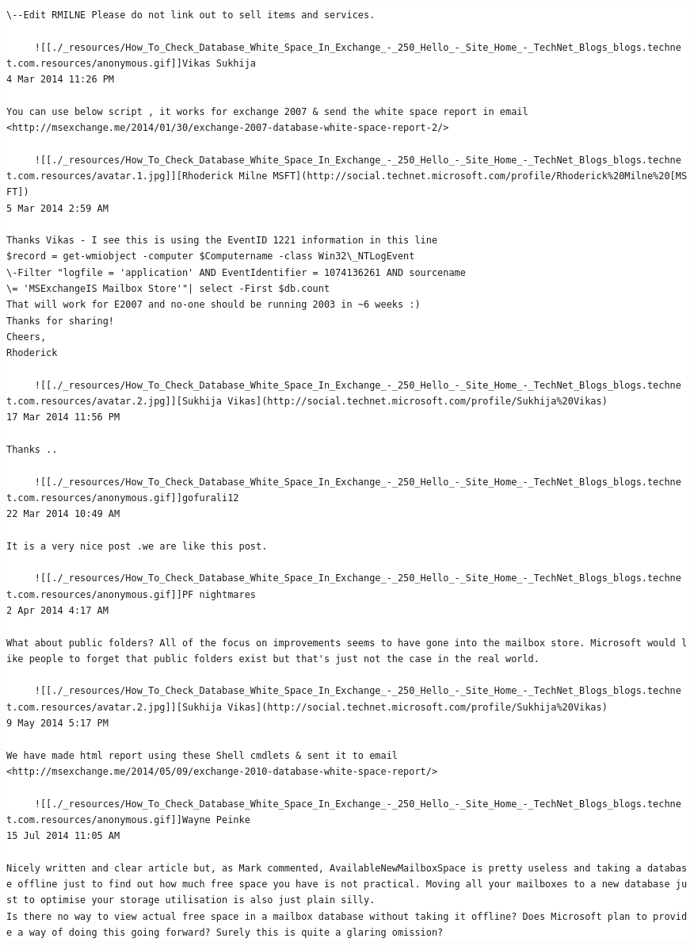 	
	\--Edit RMILNE Please do not link out to sell items and services.
	
		 ![[./_resources/How_To_Check_Database_White_Space_In_Exchange_-_250_Hello_-_Site_Home_-_TechNet_Blogs_blogs.technet.com.resources/anonymous.gif]]Vikas Sukhija
	4 Mar 2014 11:26 PM
	
	You can use below script , it works for exchange 2007 & send the white space report in email
	<http://msexchange.me/2014/01/30/exchange-2007-database-white-space-report-2/>
	
		 ![[./_resources/How_To_Check_Database_White_Space_In_Exchange_-_250_Hello_-_Site_Home_-_TechNet_Blogs_blogs.technet.com.resources/avatar.1.jpg]][Rhoderick Milne MSFT](http://social.technet.microsoft.com/profile/Rhoderick%20Milne%20[MSFT])
	5 Mar 2014 2:59 AM
	
	Thanks Vikas - I see this is using the EventID 1221 information in this line
	$record = get-wmiobject -computer $Computername -class Win32\_NTLogEvent
	\-Filter "logfile = 'application' AND EventIdentifier = 1074136261 AND sourcename
	\= 'MSExchangeIS Mailbox Store'"| select -First $db.count
	That will work for E2007 and no-one should be running 2003 in ~6 weeks :)
	Thanks for sharing!
	Cheers,
	Rhoderick
	
		 ![[./_resources/How_To_Check_Database_White_Space_In_Exchange_-_250_Hello_-_Site_Home_-_TechNet_Blogs_blogs.technet.com.resources/avatar.2.jpg]][Sukhija Vikas](http://social.technet.microsoft.com/profile/Sukhija%20Vikas)
	17 Mar 2014 11:56 PM
	
	Thanks ..
	
		 ![[./_resources/How_To_Check_Database_White_Space_In_Exchange_-_250_Hello_-_Site_Home_-_TechNet_Blogs_blogs.technet.com.resources/anonymous.gif]]gofurali12
	22 Mar 2014 10:49 AM
	
	It is a very nice post .we are like this post.
	
		 ![[./_resources/How_To_Check_Database_White_Space_In_Exchange_-_250_Hello_-_Site_Home_-_TechNet_Blogs_blogs.technet.com.resources/anonymous.gif]]PF nightmares
	2 Apr 2014 4:17 AM
	
	What about public folders? All of the focus on improvements seems to have gone into the mailbox store. Microsoft would like people to forget that public folders exist but that's just not the case in the real world.
	
		 ![[./_resources/How_To_Check_Database_White_Space_In_Exchange_-_250_Hello_-_Site_Home_-_TechNet_Blogs_blogs.technet.com.resources/avatar.2.jpg]][Sukhija Vikas](http://social.technet.microsoft.com/profile/Sukhija%20Vikas)
	9 May 2014 5:17 PM
	
	We have made html report using these Shell cmdlets & sent it to email
	<http://msexchange.me/2014/05/09/exchange-2010-database-white-space-report/>
	
		 ![[./_resources/How_To_Check_Database_White_Space_In_Exchange_-_250_Hello_-_Site_Home_-_TechNet_Blogs_blogs.technet.com.resources/anonymous.gif]]Wayne Peinke
	15 Jul 2014 11:05 AM
	
	Nicely written and clear article but, as Mark commented, AvailableNewMailboxSpace is pretty useless and taking a database offline just to find out how much free space you have is not practical. Moving all your mailboxes to a new database just to optimise your storage utilisation is also just plain silly.
	Is there no way to view actual free space in a mailbox database without taking it offline? Does Microsoft plan to provide a way of doing this going forward? Surely this is quite a glaring omission?
	